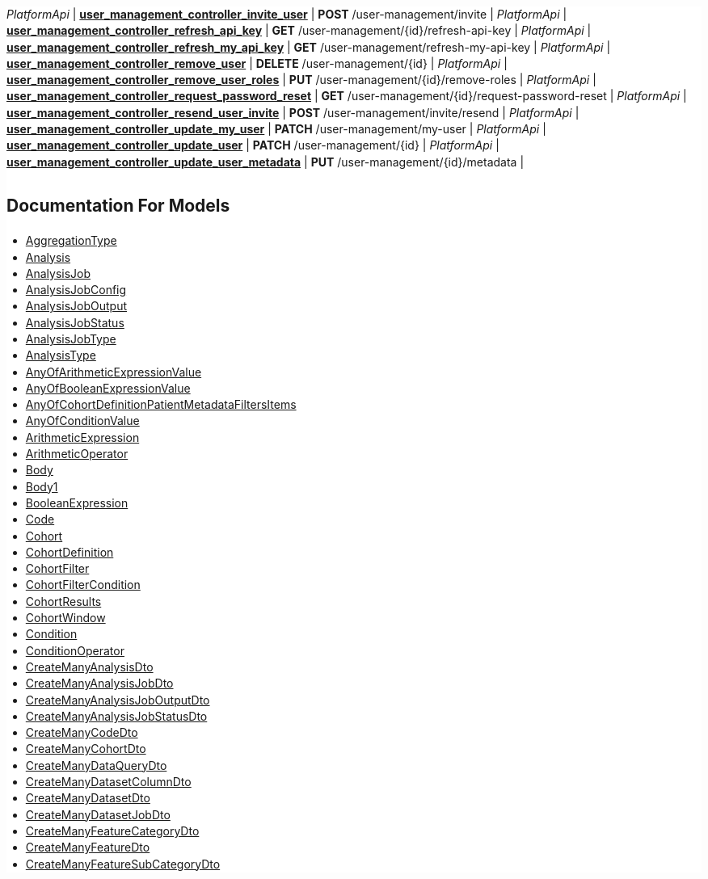 *PlatformApi* | [**user_management_controller_invite_user**](docs/PlatformApi.md#user_management_controller_invite_user) | **POST** /user-management/invite | 
*PlatformApi* | [**user_management_controller_refresh_api_key**](docs/PlatformApi.md#user_management_controller_refresh_api_key) | **GET** /user-management/{id}/refresh-api-key | 
*PlatformApi* | [**user_management_controller_refresh_my_api_key**](docs/PlatformApi.md#user_management_controller_refresh_my_api_key) | **GET** /user-management/refresh-my-api-key | 
*PlatformApi* | [**user_management_controller_remove_user**](docs/PlatformApi.md#user_management_controller_remove_user) | **DELETE** /user-management/{id} | 
*PlatformApi* | [**user_management_controller_remove_user_roles**](docs/PlatformApi.md#user_management_controller_remove_user_roles) | **PUT** /user-management/{id}/remove-roles | 
*PlatformApi* | [**user_management_controller_request_password_reset**](docs/PlatformApi.md#user_management_controller_request_password_reset) | **GET** /user-management/{id}/request-password-reset | 
*PlatformApi* | [**user_management_controller_resend_user_invite**](docs/PlatformApi.md#user_management_controller_resend_user_invite) | **POST** /user-management/invite/resend | 
*PlatformApi* | [**user_management_controller_update_my_user**](docs/PlatformApi.md#user_management_controller_update_my_user) | **PATCH** /user-management/my-user | 
*PlatformApi* | [**user_management_controller_update_user**](docs/PlatformApi.md#user_management_controller_update_user) | **PATCH** /user-management/{id} | 
*PlatformApi* | [**user_management_controller_update_user_metadata**](docs/PlatformApi.md#user_management_controller_update_user_metadata) | **PUT** /user-management/{id}/metadata | 

## Documentation For Models

 - [AggregationType](docs/AggregationType.md)
 - [Analysis](docs/Analysis.md)
 - [AnalysisJob](docs/AnalysisJob.md)
 - [AnalysisJobConfig](docs/AnalysisJobConfig.md)
 - [AnalysisJobOutput](docs/AnalysisJobOutput.md)
 - [AnalysisJobStatus](docs/AnalysisJobStatus.md)
 - [AnalysisJobType](docs/AnalysisJobType.md)
 - [AnalysisType](docs/AnalysisType.md)
 - [AnyOfArithmeticExpressionValue](docs/AnyOfArithmeticExpressionValue.md)
 - [AnyOfBooleanExpressionValue](docs/AnyOfBooleanExpressionValue.md)
 - [AnyOfCohortDefinitionPatientMetadataFiltersItems](docs/AnyOfCohortDefinitionPatientMetadataFiltersItems.md)
 - [AnyOfConditionValue](docs/AnyOfConditionValue.md)
 - [ArithmeticExpression](docs/ArithmeticExpression.md)
 - [ArithmeticOperator](docs/ArithmeticOperator.md)
 - [Body](docs/Body.md)
 - [Body1](docs/Body1.md)
 - [BooleanExpression](docs/BooleanExpression.md)
 - [Code](docs/Code.md)
 - [Cohort](docs/Cohort.md)
 - [CohortDefinition](docs/CohortDefinition.md)
 - [CohortFilter](docs/CohortFilter.md)
 - [CohortFilterCondition](docs/CohortFilterCondition.md)
 - [CohortResults](docs/CohortResults.md)
 - [CohortWindow](docs/CohortWindow.md)
 - [Condition](docs/Condition.md)
 - [ConditionOperator](docs/ConditionOperator.md)
 - [CreateManyAnalysisDto](docs/CreateManyAnalysisDto.md)
 - [CreateManyAnalysisJobDto](docs/CreateManyAnalysisJobDto.md)
 - [CreateManyAnalysisJobOutputDto](docs/CreateManyAnalysisJobOutputDto.md)
 - [CreateManyAnalysisJobStatusDto](docs/CreateManyAnalysisJobStatusDto.md)
 - [CreateManyCodeDto](docs/CreateManyCodeDto.md)
 - [CreateManyCohortDto](docs/CreateManyCohortDto.md)
 - [CreateManyDataQueryDto](docs/CreateManyDataQueryDto.md)
 - [CreateManyDatasetColumnDto](docs/CreateManyDatasetColumnDto.md)
 - [CreateManyDatasetDto](docs/CreateManyDatasetDto.md)
 - [CreateManyDatasetJobDto](docs/CreateManyDatasetJobDto.md)
 - [CreateManyFeatureCategoryDto](docs/CreateManyFeatureCategoryDto.md)
 - [CreateManyFeatureDto](docs/CreateManyFeatureDto.md)
 - [CreateManyFeatureSubCategoryDto](docs/CreateManyFeatureSubCategoryDto.md)